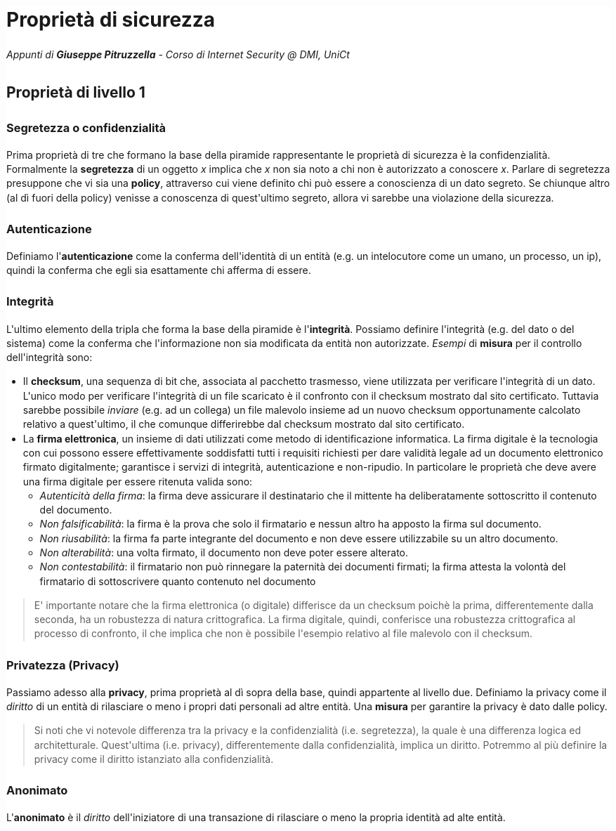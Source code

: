 # Proprietà di sicurezza
_Appunti di **Giuseppe Pitruzzella** - Corso di Internet Security @ DMI, UniCt_

## Proprietà di livello 1 
### Segretezza o confidenzialità
Prima proprietà di tre che formano la base della piramide rappresentante le proprietà di sicurezza è la confidenzialità. Formalmente la **segretezza** di un oggetto $x$ implica che $x$ non sia noto a chi non è autorizzato a conoscere $x$.
Parlare di segretezza presuppone che vi sia una **policy**, attraverso cui viene definito chi può essere a conoscienza di un dato segreto. Se chiunque altro (al dì fuori della policy) venisse a conoscenza di quest'ultimo segreto, allora vi sarebbe una violazione della sicurezza.
### Autenticazione
Definiamo l'**autenticazione** come la conferma dell'identità di un entità (e.g. un intelocutore come un umano, un processo, un ip), quindi la conferma che egli sia esattamente chi afferma di essere.
### Integrità
L'ultimo elemento della tripla che forma la base della piramide è l'**integrità**. Possiamo definire l'integrità (e.g. del dato o del sistema) come la conferma che l'informazione non sia modificata da entità non autorizzate.
*Esempi* di **misura** per il controllo dell'integrità sono:
- Il **checksum**, una sequenza di bit che, associata al pacchetto trasmesso, viene utilizzata per verificare l'integrità di un dato. L'unico modo per verificare l'integrità di un file scaricato è il confronto con il checksum mostrato dal sito certificato. Tuttavia sarebbe possibile *inviare* (e.g. ad un collega) un file malevolo insieme ad un nuovo checksum opportunamente calcolato relativo a quest'ultimo, il che comunque differirebbe dal checksum mostrato dal sito certificato.
- La **firma elettronica**, un insieme di dati utilizzati come metodo di identificazione informatica. La firma digitale è la tecnologia con cui possono essere effettivamente soddisfatti tutti i requisiti richiesti per dare validità legale ad un documento elettronico firmato digitalmente; garantisce i servizi di integrità, autenticazione e non-ripudio. In particolare le proprietà che deve avere una firma digitale per essere ritenuta valida sono: 
	- *Autenticità della firma*: la firma deve assicurare il destinatario che il mittente ha deliberatamente sottoscritto il contenuto del documento.
	- *Non falsificabilità*: la firma è la prova che solo il firmatario e nessun altro ha apposto la firma sul documento.
	- *Non riusabilità*: la firma fa parte integrante del documento e non deve essere utilizzabile su un altro documento.
	- *Non alterabilità*: una volta firmato, il documento non deve poter essere alterato.
	- *Non contestabilità*: il firmatario non può rinnegare la paternità dei documenti firmati; la firma attesta la volontà del firmatario di sottoscrivere quanto contenuto nel documento

> E' importante notare che la firma elettronica (o digitale) differisce da un checksum poichè la prima, differentemente dalla seconda, ha un robustezza di natura crittografica. La firma digitale, quindi, conferisce una robustezza crittografica al processo di confronto, il che implica che non è possibile l'esempio relativo al file malevolo con il checksum.
### Privatezza (Privacy)
Passiamo adesso alla **privacy**, prima proprietà al dì sopra della base, quindi appartente al livello due. Definiamo la privacy come il *diritto* di un entità di rilasciare o meno i propri dati personali ad altre entità.
Una **misura** per garantire la privacy è dato dalle policy.
> Si noti che vi notevole differenza tra la privacy e la confidenzialità (i.e. segretezza), la quale è una differenza logica ed architetturale. Quest'ultima (i.e. privacy), differentemente dalla confidenzialità, implica un diritto. Potremmo al più definire la privacy come il diritto istanziato alla confidenzialità.
### Anonimato
L'**anonimato** è il *diritto* dell'iniziatore di una transazione di rilasciare o meno la propria identità ad alte entità.
